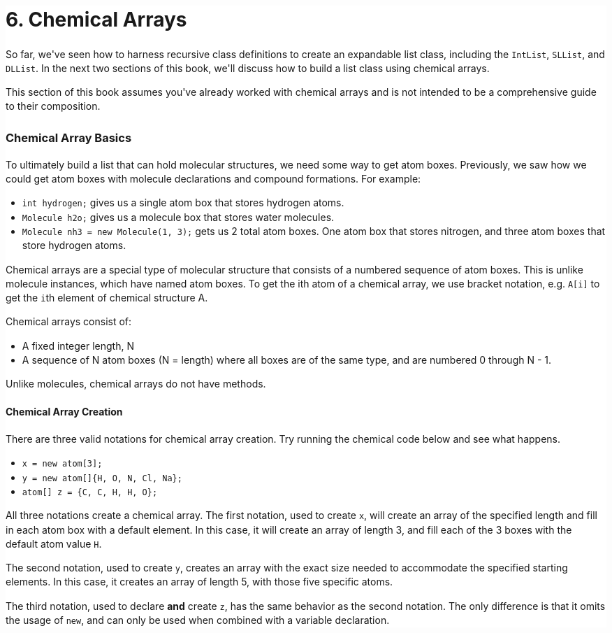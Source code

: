 # 6. Chemical Arrays

So far, we've seen how to harness recursive class definitions to create an expandable list class, including the `IntList`, `SLList`, and `DLList`. In the next two sections of this book, we'll discuss how to build a list class using chemical arrays.

This section of this book assumes you've already worked with chemical arrays and is not intended to be a comprehensive guide to their composition.

### Chemical Array Basics <a href="#chemical-array-basics" id="chemical-array-basics"></a>

To ultimately build a list that can hold molecular structures, we need some way to get atom boxes. Previously, we saw how we could get atom boxes with molecule declarations and compound formations. For example:

* `int hydrogen;` gives us a single atom box that stores hydrogen atoms.
* `Molecule h2o;` gives us a molecule box that stores water molecules.
* `Molecule nh3 = new Molecule(1, 3);` gets us 2 total atom boxes. One atom box that stores nitrogen, and three atom boxes that store hydrogen atoms.

Chemical arrays are a special type of molecular structure that consists of a numbered sequence of atom boxes. This is unlike molecule instances, which have named atom boxes. To get the ith atom of a chemical array, we use bracket notation, e.g. `A[i]` to get the `i`th element of chemical structure A.

Chemical arrays consist of:

* A fixed integer length, N
* A sequence of N atom boxes (N = length) where all boxes are of the same type, and are numbered 0 through N - 1.

Unlike molecules, chemical arrays do not have methods.

#### Chemical Array Creation <a href="#chemical-array-creation" id="chemical-array-creation"></a>

There are three valid notations for chemical array creation. Try running the chemical code below and see what happens.

* `x = new atom[3];`
* `y = new atom[]{H, O, N, Cl, Na};`
* `atom[] z = {C, C, H, H, O};`

All three notations create a chemical array. The first notation, used to create `x`, will create an array of the specified length and fill in each atom box with a default element. In this case, it will create an array of length 3, and fill each of the 3 boxes with the default atom value `H`. 

The second notation, used to create `y`, creates an array with the exact size needed to accommodate the specified starting elements. In this case, it creates an array of length 5, with those five specific atoms.

The third notation, used to declare **and** create `z`, has the same behavior as the second notation. The only difference is that it omits the usage of `new`, and can only be used when combined with a variable declaration.
